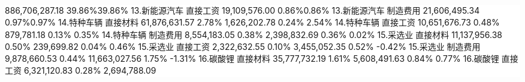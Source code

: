 886,706,287.18
39.86%39.86%
13.新能源汽车
直接工资
19,109,576.00
0.86%0.86%
13.新能源汽车
制造费用
21,606,495.34
0.97%0.97%
14.特种车辆
直接材料
61,876,631.57
2.78%
1,626,202.78
0.24%
2.54%
14.特种车辆
直接工资
10,651,676.73
0.48%
879,781.18
0.13%
0.35%
14.特种车辆
制造费用
8,554,183.05
0.38%
2,398,832.69
0.36%
0.02%
15.采选业
直接材料
11,137,956.38
0.50%
239,699.82
0.04%
0.46%
15.采选业
直接工资
2,322,632.55
0.10%
3,455,052.35
0.52%
-0.42%
15.采选业
制造费用
9,878,660.53
0.44%
11,663,027.56
1.75%
-1.31%
16.碳酸锂
直接材料
35,777,732.19
1.61%
5,608,491.63
0.84%
0.77%
16.碳酸锂
直接工资
6,321,120.83
0.28%
2,694,788.09